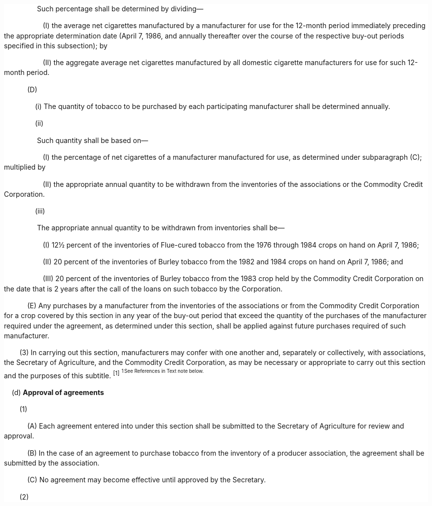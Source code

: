                  Such percentage shall be determined by dividing—

                    (I) the average net cigarettes manufactured by a manufacturer for use for the 12-month period immediately preceding the appropriate determination date (April 7, 1986, and annually thereafter over the course of the respective buy-out periods specified in this subsection); by

                    (II) the aggregate average net cigarettes manufactured by all domestic cigarette manufacturers for use for such 12-month period.

            (D)

                (i) The quantity of tobacco to be purchased by each participating manufacturer shall be determined annually.

                (ii)

                 Such quantity shall be based on—

                    (I) the percentage of net cigarettes of a manufacturer manufactured for use, as determined under subparagraph (C); multiplied by

                    (II) the appropriate annual quantity to be withdrawn from the inventories of the associations or the Commodity Credit Corporation.

                (iii)

                 The appropriate annual quantity to be withdrawn from inventories shall be—

                    (I) 12½ percent of the inventories of Flue-cured tobacco from the 1976 through 1984 crops on hand on April 7, 1986;

                    (II) 20 percent of the inventories of Burley tobacco from the 1982 and 1984 crops on hand on April 7, 1986; and

                    (III) 20 percent of the inventories of Burley tobacco from the 1983 crop held by the Commodity Credit Corporation on the date that is 2 years after the call of the loans on such tobacco by the Corporation.

            (E) Any purchases by a manufacturer from the inventories of the associations or from the Commodity Credit Corporation for a crop covered by this section in any year of the buy-out period that exceed the quantity of the purchases of the manufacturer required under the agreement, as determined under this section, shall be applied against future purchases required of such manufacturer.

        (3) In carrying out this section, manufacturers may confer with one another and, separately or collectively, with associations, the Secretary of Agriculture, and the Commodity Credit Corporation, as may be necessary or appropriate to carry out this section and the purposes of this subtitle. <sup>\[1\]</sup>  <sup><sup> 1 See References in Text note below. </sup></sup> 

    (d) __Approval of agreements__ 

        (1)

            (A) Each agreement entered into under this section shall be submitted to the Secretary of Agriculture for review and approval.

            (B) In the case of an agreement to purchase tobacco from the inventory of a producer association, the agreement shall be submitted by the association.

            (C) No agreement may become effective until approved by the Secretary.

        (2)


[/us/pl/99/272/s1109]: https://publicdocs.github.io/go/links?ns=uslm&ref=%2Fus%2Fpl%2F99%2F272%2Fs1109
[/us/stat/100/95]: https://publicdocs.github.io/go/links?ns=uslm&ref=%2Fus%2Fstat%2F100%2F95
[/us/pl/107/296/s1112/b]: https://publicdocs.github.io/go/links?ns=uslm&ref=%2Fus%2Fpl%2F107%2F296%2Fs1112%2Fb
[/us/stat/116/2276]: https://publicdocs.github.io/go/links?ns=uslm&ref=%2Fus%2Fstat%2F116%2F2276
[/us/pl/99/272]: https://publicdocs.github.io/go/links?ns=uslm&ref=%2Fus%2Fpl%2F99%2F272
[/us/stat/100/83]: https://publicdocs.github.io/go/links?ns=uslm&ref=%2Fus%2Fstat%2F100%2F83
[/us/usc/t7/s1314g]: https://publicdocs.github.io/go/links?ns=uslm&ref=%2Fus%2Fusc%2Ft7%2Fs1314g
[/us/pl/108/357/s611/a]: https://publicdocs.github.io/go/links?ns=uslm&ref=%2Fus%2Fpl%2F108%2F357%2Fs611%2Fa
[/us/stat/118/1522]: https://publicdocs.github.io/go/links?ns=uslm&ref=%2Fus%2Fstat%2F118%2F1522
[/us/usc/t7/s1421]: https://publicdocs.github.io/go/links?ns=uslm&ref=%2Fus%2Fusc%2Ft7%2Fs1421
[/us/pl/107/296]: https://publicdocs.github.io/go/links?ns=uslm&ref=%2Fus%2Fpl%2F107%2F296
[/us/pl/107/296]: https://publicdocs.github.io/go/links?ns=uslm&ref=%2Fus%2Fpl%2F107%2F296
[/us/pl/107/296/s4]: https://publicdocs.github.io/go/links?ns=uslm&ref=%2Fus%2Fpl%2F107%2F296%2Fs4
[/us/usc/t6/s101]: https://publicdocs.github.io/go/links?ns=uslm&ref=%2Fus%2Fusc%2Ft6%2Fs101
[/us/usc/t5/s553]: https://publicdocs.github.io/go/links?ns=uslm&ref=%2Fus%2Fusc%2Ft5%2Fs553
[/us/pl/99/272/s1108/c]: https://publicdocs.github.io/go/links?ns=uslm&ref=%2Fus%2Fpl%2F99%2F272%2Fs1108%2Fc
[/us/usc/t7/s1301]: https://publicdocs.github.io/go/links?ns=uslm&ref=%2Fus%2Fusc%2Ft7%2Fs1301